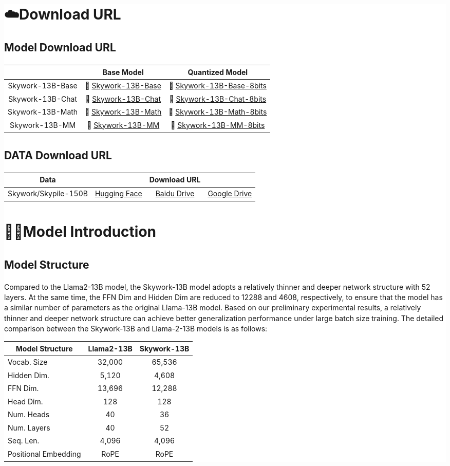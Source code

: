 
# ☁️Download URL
## Model Download URL

|         | Base Model   | Quantized Model |
|:-------:|:-----------:|:-----------------------------:|
| Skywork-13B-Base      | 🤗 [Skywork-13B-Base](https://huggingface.co/Skywork/Skywork-13B-Base) | 🤗 [Skywork-13B-Base-8bits](https://huggingface.co/Skywork/Skywork-13B-Base-8bits) |
| Skywork-13B-Chat      | 🤗 [Skywork-13B-Chat](https://huggingface.co/Skywork/Skywork-13B-Chat) | 🤗 [Skywork-13B-Chat-8bits](https://huggingface.co/Skywork/Skywork-13B-Chat-8bits) |
| Skywork-13B-Math      | 🤗 [Skywork-13B-Math](https://huggingface.co/Skywork/Skywork-13B-Math) | 🤗 [Skywork-13B-Math-8bits](https://huggingface.co/Skywork/Skywork-13B-Math-8bits) |
| Skywork-13B-MM      | 🤗 [Skywork-13B-MM](https://huggingface.co/Skywork/Skywork-13B-MM) | 🤗 [Skywork-13B-MM-8bits](https://huggingface.co/Skywork/Skywork-13B-MM-8bits) |


## DATA Download URL
|    Data    |   | Download URL | |
|:-------:|:-----------:|:-----------:|:---------------:|
| Skywork/Skypile-150B |  [Hugging Face](https://huggingface.co/Skywork/Skywork-13B-Base) |  [Baidu Drive](https://huggingface.co/Skywork/Skywork-13B-Base) | [Google Drive](https://huggingface.co/Skywork/Skywork-13B-Base) |


# 👨‍💻Model Introduction

## Model Structure
Compared to the Llama2-13B model, the Skywork-13B model adopts a relatively thinner and deeper network structure with 52 layers. At the same time, the FFN Dim and Hidden Dim are reduced to 12288 and 4608, respectively, to ensure that the model has a similar number of parameters as the original Llama-13B model. Based on our preliminary experimental results, a relatively thinner and deeper network structure can achieve better generalization performance under large batch size training. The detailed comparison between the Skywork-13B and Llama-2-13B models is as follows:


| Model Structure         | Llama2-13B | Skywork-13B | 
|----------------------|:----:|:-----------:|
| Vocab. Size  | 32,000 |    65,536     | 
| Hidden Dim.  | 5,120 |    4,608     | 
| FFN Dim.  | 13,696 |    12,288     |
| Head Dim. | 128 |    128     | 
| Num. Heads | 40 |    36     | 
| Num. Layers | 40 |    52     | 
| Seq. Len. | 4,096 |    4,096     | 
| Positional Embedding | RoPE | RoPE |

